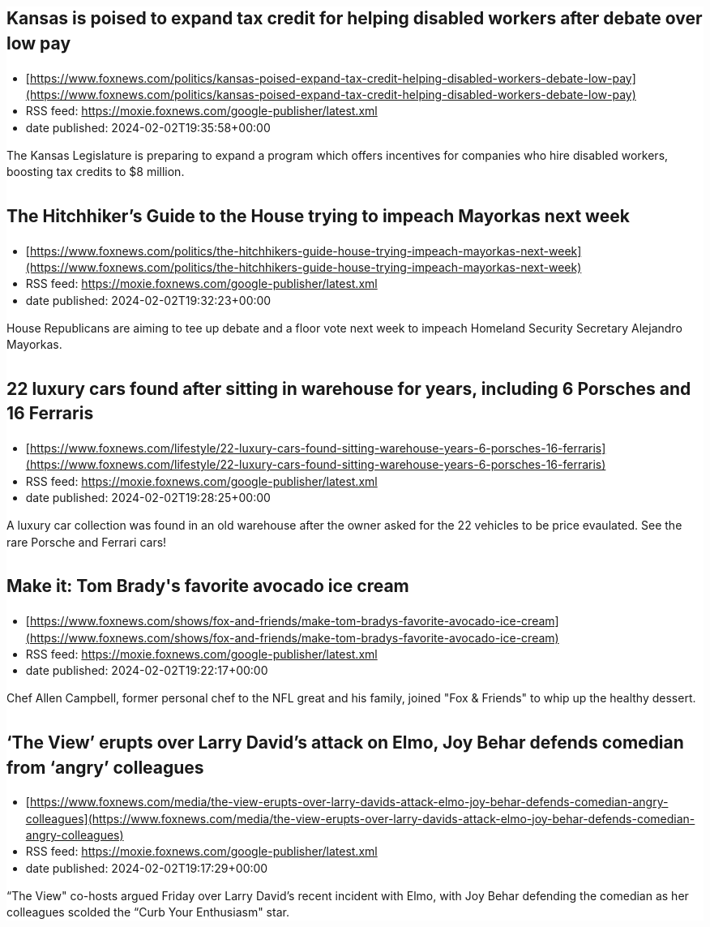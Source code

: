 ## Kansas is poised to expand tax credit for helping disabled workers after debate over low pay
 - [https://www.foxnews.com/politics/kansas-poised-expand-tax-credit-helping-disabled-workers-debate-low-pay](https://www.foxnews.com/politics/kansas-poised-expand-tax-credit-helping-disabled-workers-debate-low-pay)
 - RSS feed: https://moxie.foxnews.com/google-publisher/latest.xml
 - date published: 2024-02-02T19:35:58+00:00

The Kansas Legislature is preparing to expand a program which offers incentives for companies who hire disabled workers, boosting tax credits to $8 million.

## The Hitchhiker’s Guide to the House trying to impeach Mayorkas next week
 - [https://www.foxnews.com/politics/the-hitchhikers-guide-house-trying-impeach-mayorkas-next-week](https://www.foxnews.com/politics/the-hitchhikers-guide-house-trying-impeach-mayorkas-next-week)
 - RSS feed: https://moxie.foxnews.com/google-publisher/latest.xml
 - date published: 2024-02-02T19:32:23+00:00

House Republicans are aiming to tee up debate and a floor vote next week to impeach Homeland Security Secretary Alejandro Mayorkas.

## 22 luxury cars found after sitting in warehouse for years, including 6 Porsches and 16 Ferraris
 - [https://www.foxnews.com/lifestyle/22-luxury-cars-found-sitting-warehouse-years-6-porsches-16-ferraris](https://www.foxnews.com/lifestyle/22-luxury-cars-found-sitting-warehouse-years-6-porsches-16-ferraris)
 - RSS feed: https://moxie.foxnews.com/google-publisher/latest.xml
 - date published: 2024-02-02T19:28:25+00:00

A luxury car collection was found in an old warehouse after the owner asked for the 22 vehicles to be price evaulated. See the rare Porsche and Ferrari cars!

## Make it: Tom Brady's favorite avocado ice cream
 - [https://www.foxnews.com/shows/fox-and-friends/make-tom-bradys-favorite-avocado-ice-cream](https://www.foxnews.com/shows/fox-and-friends/make-tom-bradys-favorite-avocado-ice-cream)
 - RSS feed: https://moxie.foxnews.com/google-publisher/latest.xml
 - date published: 2024-02-02T19:22:17+00:00

Chef Allen Campbell, former personal chef to the NFL great and his family, joined &quot;Fox &amp; Friends&quot; to whip up the healthy dessert.

## ‘The View’ erupts over Larry David’s attack on Elmo, Joy Behar defends comedian from ‘angry’ colleagues
 - [https://www.foxnews.com/media/the-view-erupts-over-larry-davids-attack-elmo-joy-behar-defends-comedian-angry-colleagues](https://www.foxnews.com/media/the-view-erupts-over-larry-davids-attack-elmo-joy-behar-defends-comedian-angry-colleagues)
 - RSS feed: https://moxie.foxnews.com/google-publisher/latest.xml
 - date published: 2024-02-02T19:17:29+00:00

“The View&quot; co-hosts argued Friday over Larry David’s recent incident with Elmo, with Joy Behar defending the comedian as her colleagues scolded the “Curb Your Enthusiasm&quot; star.

